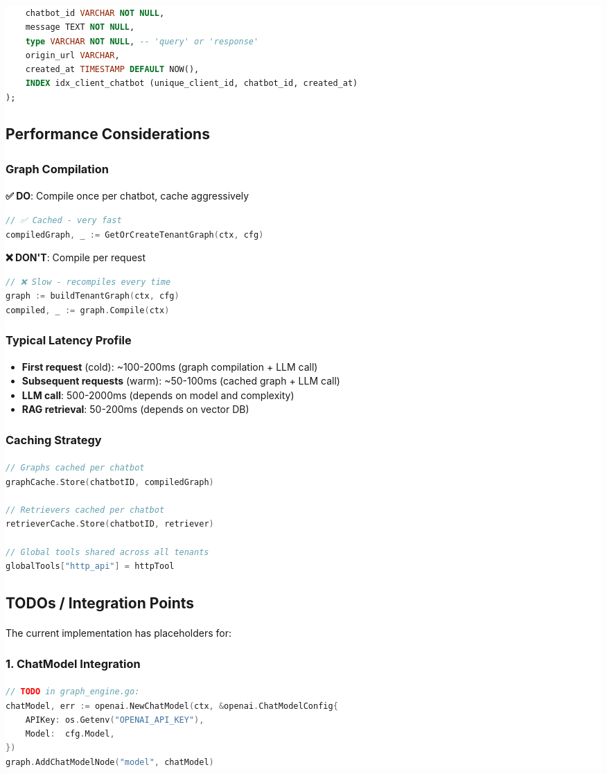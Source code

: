 ```sql
    chatbot_id VARCHAR NOT NULL,
    message TEXT NOT NULL,
    type VARCHAR NOT NULL, -- 'query' or 'response'
    origin_url VARCHAR,
    created_at TIMESTAMP DEFAULT NOW(),
    INDEX idx_client_chatbot (unique_client_id, chatbot_id, created_at)
);
```

## Performance Considerations

### Graph Compilation

**✅ DO**: Compile once per chatbot, cache aggressively
```go
// ✅ Cached - very fast
compiledGraph, _ := GetOrCreateTenantGraph(ctx, cfg)
```

**❌ DON'T**: Compile per request
```go
// ❌ Slow - recompiles every time
graph := buildTenantGraph(ctx, cfg)
compiled, _ := graph.Compile(ctx)
```

### Typical Latency Profile

- **First request** (cold): ~100-200ms (graph compilation + LLM call)
- **Subsequent requests** (warm): ~50-100ms (cached graph + LLM call)
- **LLM call**: 500-2000ms (depends on model and complexity)
- **RAG retrieval**: 50-200ms (depends on vector DB)

### Caching Strategy

```go
// Graphs cached per chatbot
graphCache.Store(chatbotID, compiledGraph)

// Retrievers cached per chatbot
retrieverCache.Store(chatbotID, retriever)

// Global tools shared across all tenants
globalTools["http_api"] = httpTool
```

## TODOs / Integration Points

The current implementation has placeholders for:

### 1. ChatModel Integration
```go
// TODO in graph_engine.go:
chatModel, err := openai.NewChatModel(ctx, &openai.ChatModelConfig{
    APIKey: os.Getenv("OPENAI_API_KEY"),
    Model:  cfg.Model,
})
graph.AddChatModelNode("model", chatModel)
```
